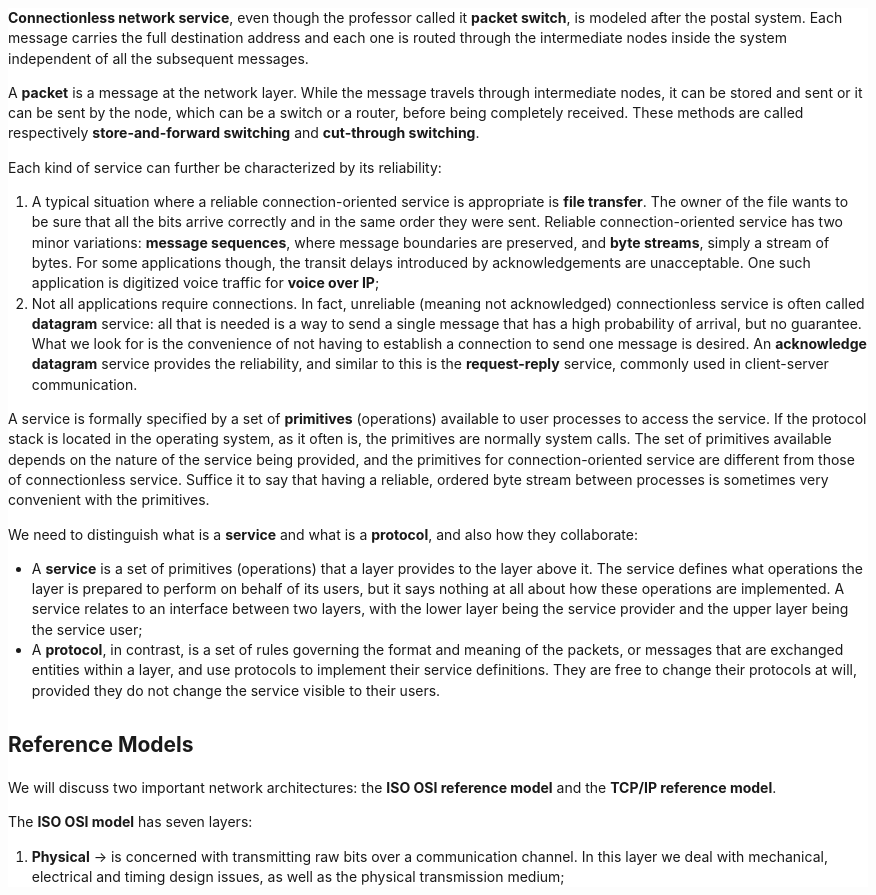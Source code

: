 **Connectionless network service**, even though the professor called it **packet switch**, is modeled after the postal system. Each message carries the full destination address and each one is routed through the intermediate nodes inside the system independent of all the subsequent messages. 

A **packet** is a message at the network layer. While the message travels through intermediate nodes, it can be stored and sent or it can be sent by the node, which can be a switch or a router, before being completely received. These methods are called respectively **store-and-forward switching** and **cut-through switching**.

Each kind of service can further be characterized by its reliability:
1) A typical situation where a reliable connection-oriented service is appropriate is **file transfer**. 
   The owner of the file wants to be sure that all the bits arrive correctly and in the same order they were sent. Reliable connection-oriented service has two minor variations: **message sequences**, where message boundaries are preserved, and **byte streams**, simply a stream of bytes. For some applications though, the transit delays introduced by acknowledgements are unacceptable. One such application is digitized voice traffic for **voice over IP**;
2) Not all applications require connections. In fact, unreliable (meaning not acknowledged) connectionless service is often called **datagram** service:  all that is needed is a way to send a single message that has a high probability of arrival, but no guarantee.  
   What we look for is the convenience of not having to establish a connection to send one message is desired. 
   An **acknowledge datagram** service provides the reliability, and similar to this is the **request-reply** service, commonly used in client-server communication.

A service is formally specified by a set of **primitives** (operations) available to user processes to access the service.  If the protocol stack is located in the operating system, as it often is, the primitives are normally system calls. 
The set of primitives available depends on the nature of the service being provided, and the primitives for connection-oriented service are different from those of connectionless service.
Suffice it to say that having a reliable, ordered byte stream between processes is sometimes very convenient with the primitives.

We need to distinguish  what is a **service** and what is a **protocol**, and also how they collaborate:
- A **service** is a set of primitives (operations) that a layer provides to the layer above it. The service defines what operations the layer is prepared to perform on behalf of its users, but it says nothing at all about how these operations are implemented. 
  A service relates to an interface between two layers, with the lower layer being the service provider and the upper layer being the service user;
- A **protocol**, in contrast, is a set of rules governing the format and meaning of the packets, or messages that are exchanged entities within a layer, and use protocols to implement their service definitions. 
  They are free to change their protocols at will, provided they do not change the service visible to their users.
  
## Reference Models

We will discuss two important network architectures: the **ISO OSI reference model** and the **TCP/IP reference model**.

The **ISO OSI model** has seven layers:

1. **Physical** → is concerned with transmitting raw bits over a communication channel. 
   In this layer we deal with mechanical, electrical and timing design issues, as well as the physical transmission medium;
   